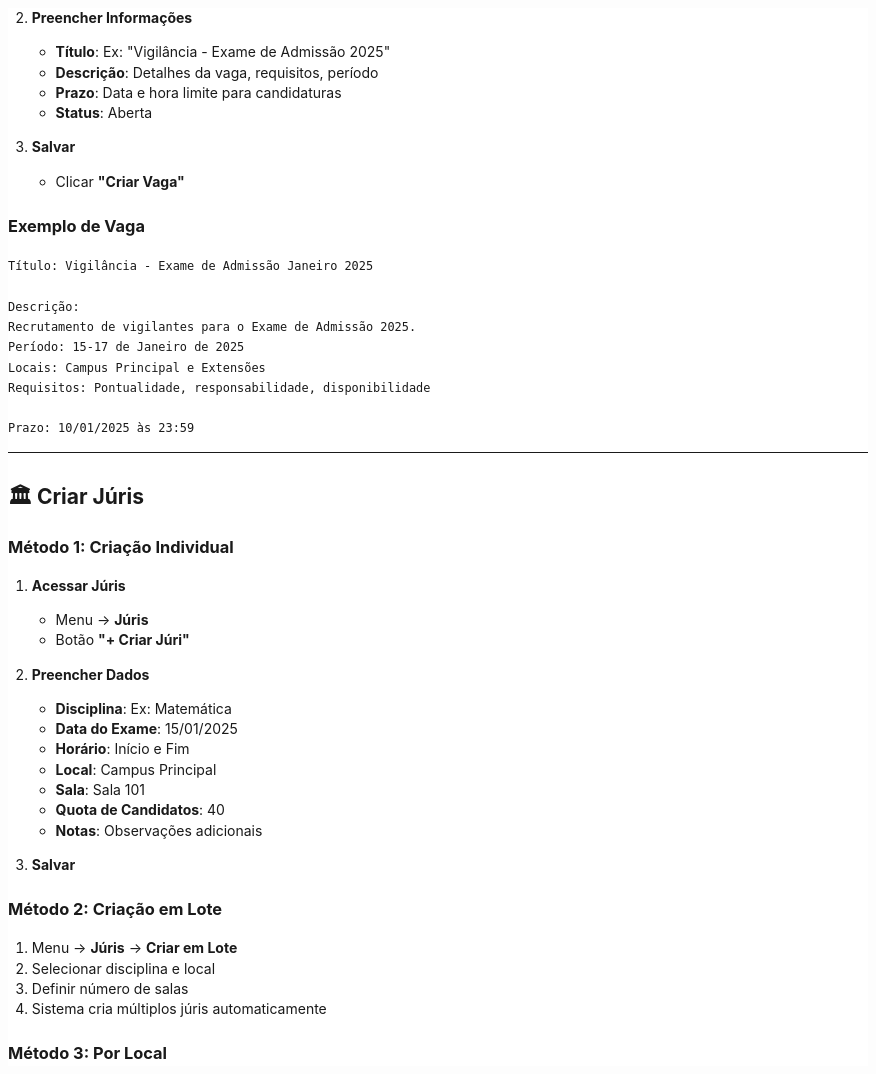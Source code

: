2. **Preencher Informações**
   - **Título**: Ex: "Vigilância - Exame de Admissão 2025"
   - **Descrição**: Detalhes da vaga, requisitos, período
   - **Prazo**: Data e hora limite para candidaturas
   - **Status**: Aberta

3. **Salvar**
   - Clicar **"Criar Vaga"**

### Exemplo de Vaga

```
Título: Vigilância - Exame de Admissão Janeiro 2025

Descrição:
Recrutamento de vigilantes para o Exame de Admissão 2025.
Período: 15-17 de Janeiro de 2025
Locais: Campus Principal e Extensões
Requisitos: Pontualidade, responsabilidade, disponibilidade

Prazo: 10/01/2025 às 23:59
```

---

## 🏛️ Criar Júris

### Método 1: Criação Individual

1. **Acessar Júris**
   - Menu → **Júris**
   - Botão **"+ Criar Júri"**

2. **Preencher Dados**
   - **Disciplina**: Ex: Matemática
   - **Data do Exame**: 15/01/2025
   - **Horário**: Início e Fim
   - **Local**: Campus Principal
   - **Sala**: Sala 101
   - **Quota de Candidatos**: 40
   - **Notas**: Observações adicionais

3. **Salvar**

### Método 2: Criação em Lote

1. Menu → **Júris** → **Criar em Lote**
2. Selecionar disciplina e local
3. Definir número de salas
4. Sistema cria múltiplos júris automaticamente

### Método 3: Por Local
